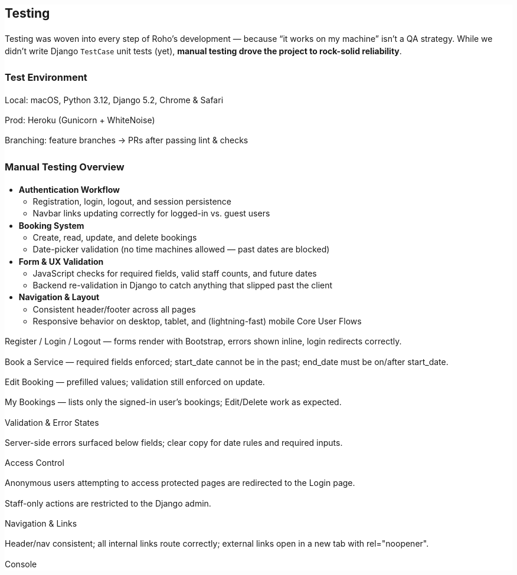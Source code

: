 
## Testing

Testing was woven into every step of Roho’s development — because “it works on my machine” isn’t a QA strategy. While we didn’t write Django `TestCase` unit tests (yet), **manual testing drove the project to rock-solid reliability**.

### Test Environment

Local: macOS, Python 3.12, Django 5.2, Chrome & Safari

Prod: Heroku (Gunicorn + WhiteNoise)

Branching: feature branches → PRs after passing lint & checks

### Manual Testing Overview

- **Authentication Workflow**  
  - Registration, login, logout, and session persistence  
  - Navbar links updating correctly for logged-in vs. guest users  
- **Booking System**  
  - Create, read, update, and delete bookings  
  - Date-picker validation (no time machines allowed — past dates are blocked)  
- **Form & UX Validation**  
  - JavaScript checks for required fields, valid staff counts, and future dates  
  - Backend re-validation in Django to catch anything that slipped past the client  
- **Navigation & Layout**  
  - Consistent header/footer across all pages  
  - Responsive behavior on desktop, tablet, and (lightning-fast) mobile
Core User Flows

Register / Login / Logout — forms render with Bootstrap, errors shown inline, login redirects correctly.

Book a Service — required fields enforced; start_date cannot be in the past; end_date must be on/after start_date.

Edit Booking — prefilled values; validation still enforced on update.

My Bookings — lists only the signed-in user’s bookings; Edit/Delete work as expected.

Validation & Error States

Server-side errors surfaced below fields; clear copy for date rules and required inputs.


Access Control

Anonymous users attempting to access protected pages are redirected to the Login page.

Staff-only actions are restricted to the Django admin.

Navigation & Links

Header/nav consistent; all internal links route correctly; external links open in a new tab with rel="noopener".

Console
